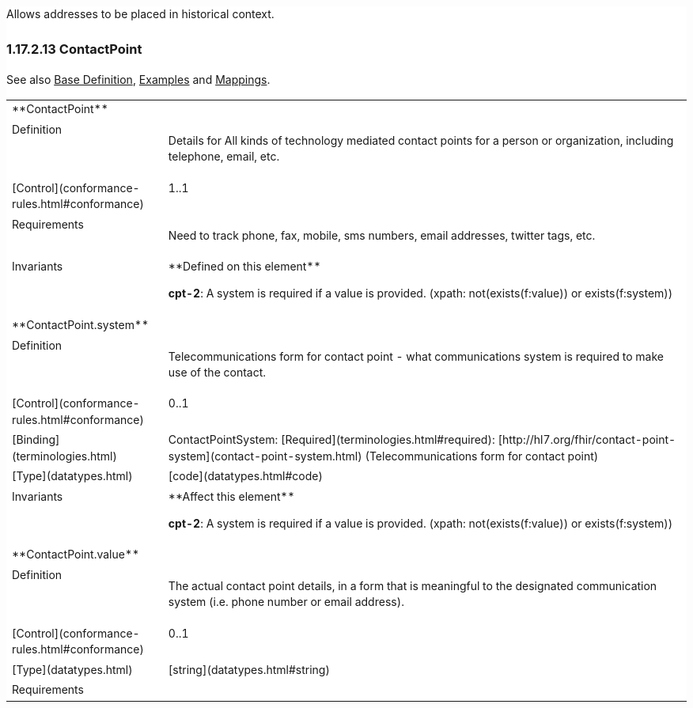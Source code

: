 Allows addresses to be placed in historical context.

</td></tr>
</table>

<a name="ContactPoint"/>
<a name="contactpoint"/>

### <span class="sectioncount">1.17.2.13<a name="1.17.2.13"> </a></span> ContactPoint

See also [Base Definition](datatypes.html#ContactPoint), [Examples](datatypes-examples.html#ContactPoint) and [Mappings](datatypes-mappings.html#ContactPoint).

<table class="dict">
  <tr><td colspan="2" class="structure"><a name="ContactPoint"> </a>**ContactPoint**</td></tr>
  <tr><td>Definition</td><td>

Details for All kinds of technology mediated contact points for a person or organization, including telephone, email, etc.

</td></tr>
  <tr><td>[Control](conformance-rules.html#conformance)</td><td>1..1</td></tr>
  <tr><td>Requirements</td><td>

Need to track phone, fax, mobile, sms numbers, email addresses, twitter tags, etc.

</td></tr>
  <tr><td>Invariants</td><td>**Defined on this element**

**cpt-2**: A system is required if a value is provided. (xpath: not(exists(f:value)) or exists(f:system))</td></tr>
  <tr><td colspan="2" class="structure"><a name="ContactPoint.system"> </a>**ContactPoint.system**</td></tr>
  <tr><td>Definition</td><td>

Telecommunications form for contact point - what communications system is required to make use of the contact.

</td></tr>
  <tr><td>[Control](conformance-rules.html#conformance)</td><td>0..1</td></tr>
  <tr><td>[Binding](terminologies.html)</td><td>ContactPointSystem: [Required](terminologies.html#required): [http://hl7.org/fhir/contact-point-system](contact-point-system.html) (Telecommunications form for contact point)</td></tr>
  <tr><td>[Type](datatypes.html)</td><td>[code](datatypes.html#code)</td></tr>
  <tr><td>Invariants</td><td>**Affect this element**

**cpt-2**: A system is required if a value is provided. (xpath: not(exists(f:value)) or exists(f:system))</td></tr>
  <tr><td colspan="2" class="structure"><a name="ContactPoint.value"> </a>**ContactPoint.value**</td></tr>
  <tr><td>Definition</td><td>

The actual contact point details, in a form that is meaningful to the designated communication system (i.e. phone number or email address).

</td></tr>
  <tr><td>[Control](conformance-rules.html#conformance)</td><td>0..1</td></tr>
  <tr><td>[Type](datatypes.html)</td><td>[string](datatypes.html#string)</td></tr>
  <tr><td>Requirements</td><td>

